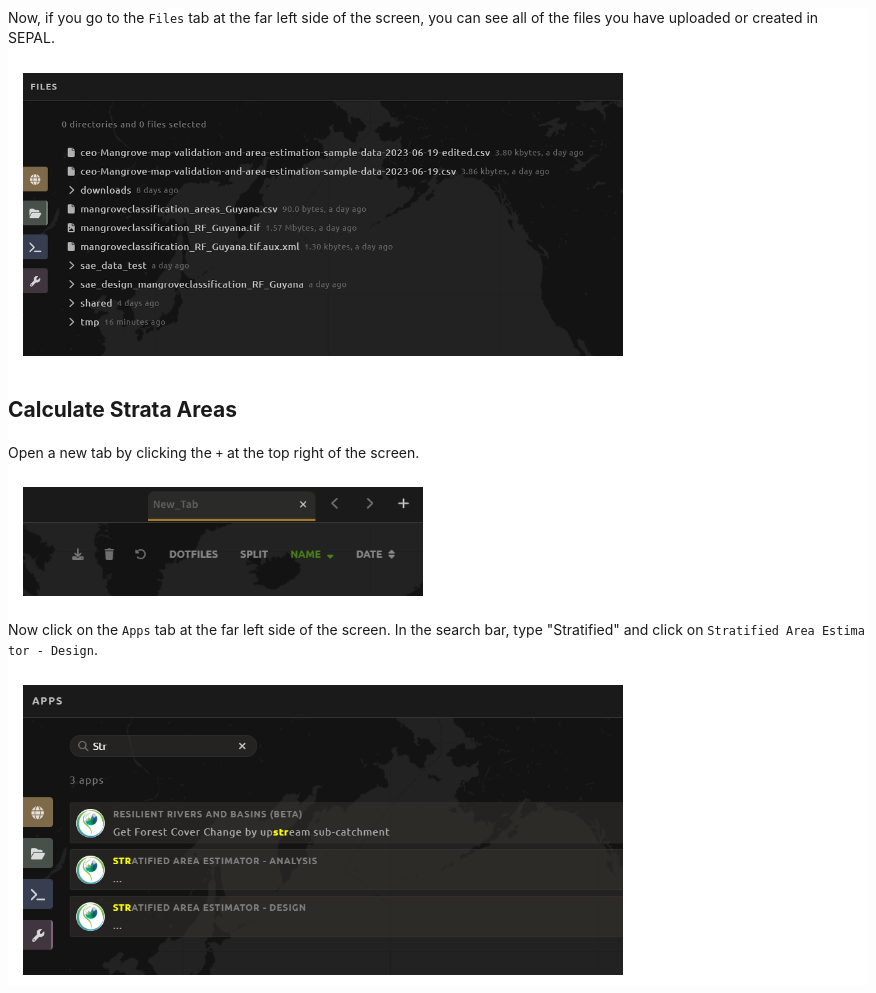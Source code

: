 Now, if you go to the `Files` tab at the far left side of the screen, you can see all of the files you have uploaded or created in SEPAL.

<img align="center" src="../images/ceo/SEPAL_files.png" hspace="15" vspace="10" width="600">

## Calculate Strata Areas

Open a new tab by clicking the `+` at the top right of the screen. 

<img align="center" src="../images/ceo/SEPAL_newtab.png" hspace="15" vspace="10" width="400">

Now click on the `Apps` tab at the far left side of the screen.  In the search bar, type "Stratified" and click on `Stratified Area Estimator - Design`.  

<img align="center" src="../images/ceo/SEPAL_stratified.png" hspace="15" vspace="10" width="600">